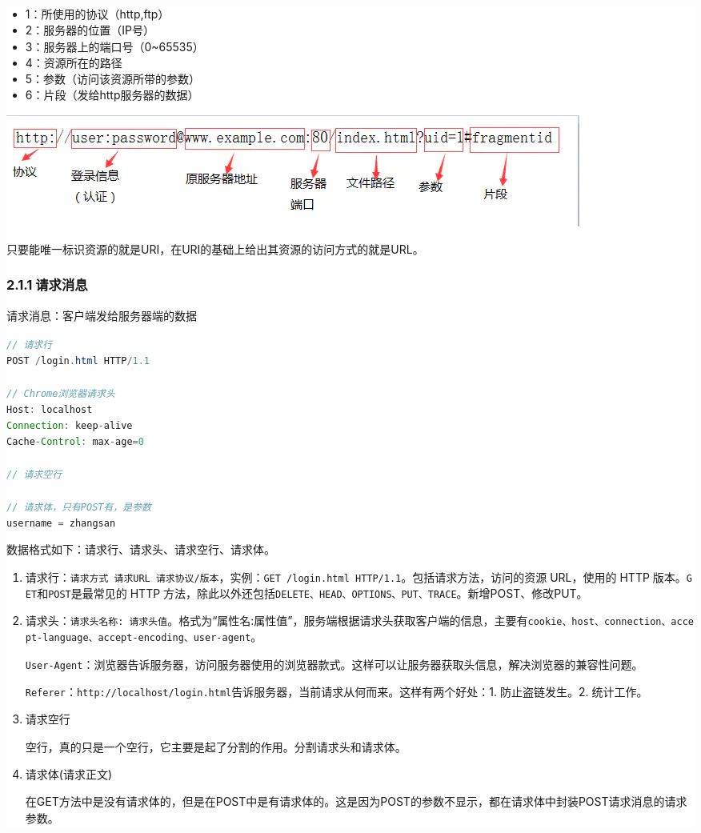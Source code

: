 - 1：所使用的协议（http,ftp）
- 2：服务器的位置（IP号）
- 3：服务器上的端口号（0~65535）
- 4：资源所在的路径
- 5：参数（访问该资源所带的参数）
- 6：片段（发给http服务器的数据）

![](..\图片\6-03【计算机网络-网络模型】\2-2.png)

只要能唯一标识资源的就是URI，在URI的基础上给出其资源的访问方式的就是URL。

### 2.1.1 请求消息

请求消息：客户端发给服务器端的数据

```java
// 请求行
POST /login.html HTTP/1.1

// Chrome浏览器请求头
Host: localhost
Connection: keep-alive
Cache-Control: max-age=0

// 请求空行

// 请求体，只有POST有，是参数
username = zhangsan
```

数据格式如下：请求行、请求头、请求空行、请求体。

1. 请求行：`请求方式 请求URL 请求协议/版本`，实例：`GET /login.html HTTP/1.1`。包括请求方法，访问的资源 URL，使用的 HTTP 版本。`GET`和`POST`是最常见的 HTTP 方法，除此以外还包括`DELETE、HEAD、OPTIONS、PUT、TRACE`。新增POST、修改PUT。

2. 请求头：`请求头名称: 请求头值`。格式为“属性名:属性值”，服务端根据请求头获取客户端的信息，主要有`cookie、host、connection、accept-language、accept-encoding、user-agent`。

   `User-Agent`：浏览器告诉服务器，访问服务器使用的浏览器款式。这样可以让服务器获取头信息，解决浏览器的兼容性问题。

   `Referer`：`http://localhost/login.html`告诉服务器，当前请求从何而来。这样有两个好处：1. 防止盗链发生。2. 统计工作。

3. 请求空行

   空行，真的只是一个空行，它主要是起了分割的作用。分割请求头和请求体。

4. 请求体(请求正文)

   在GET方法中是没有请求体的，但是在POST中是有请求体的。这是因为POST的参数不显示，都在请求体中封装POST请求消息的请求参数。
